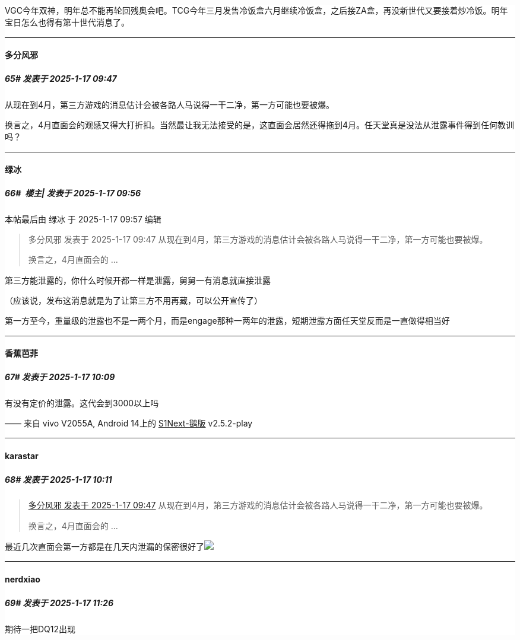 VGC今年双神，明年总不能再轮回残奥会吧。TCG今年三月发售冷饭盒六月继续冷饭盒，之后接ZA盒，再没新世代又要接着炒冷饭。明年宝日怎么也得有第十世代消息了。

*****

####  多分风邪  
##### 65#       发表于 2025-1-17 09:47

从现在到4月，第三方游戏的消息估计会被各路人马说得一干二净，第一方可能也要被爆。

换言之，4月直面会的观感又得大打折扣。当然最让我无法接受的是，这直面会居然还得拖到4月。任天堂真是没法从泄露事件得到任何教训吗？

*****

####  绿冰  
##### 66#         楼主| 发表于 2025-1-17 09:56

 本帖最后由 绿冰 于 2025-1-17 09:57 编辑 
<blockquote>多分风邪 发表于 2025-1-17 09:47
从现在到4月，第三方游戏的消息估计会被各路人马说得一干二净，第一方可能也要被爆。

换言之，4月直面会的 ...</blockquote>

第三方能泄露的，你什么时候开都一样是泄露，舅舅一有消息就直接泄露

（应该说，发布这消息就是为了让第三方不用再藏，可以公开宣传了）

第一方至今，重量级的泄露也不是一两个月，而是engage那种一两年的泄露，短期泄露方面任天堂反而是一直做得相当好

*****

####  香蕉芭菲  
##### 67#       发表于 2025-1-17 10:09

有没有定价的泄露。这代会到3000以上吗

—— 来自 vivo V2055A, Android 14上的 [S1Next-鹅版](https://github.com/ykrank/S1-Next/releases) v2.5.2-play

*****

####  karastar  
##### 68#       发表于 2025-1-17 10:11

<blockquote><a href="httphttps://bbs.saraba1st.com/2b/forum.php?mod=redirect&amp;goto=findpost&amp;pid=67201879&amp;ptid=2242386" target="_blank">多分风邪 发表于 2025-1-17 09:47</a>
从现在到4月，第三方游戏的消息估计会被各路人马说得一干二净，第一方可能也要被爆。

换言之，4月直面会的 ...</blockquote>
最近几次直面会第一方都是在几天内泄漏的保密很好了<img src="https://static.saraba1st.com/image/smiley/face2017/009.gif" referrerpolicy="no-referrer">

*****

####  nerdxiao  
##### 69#       发表于 2025-1-17 11:26

期待一把DQ12出现
